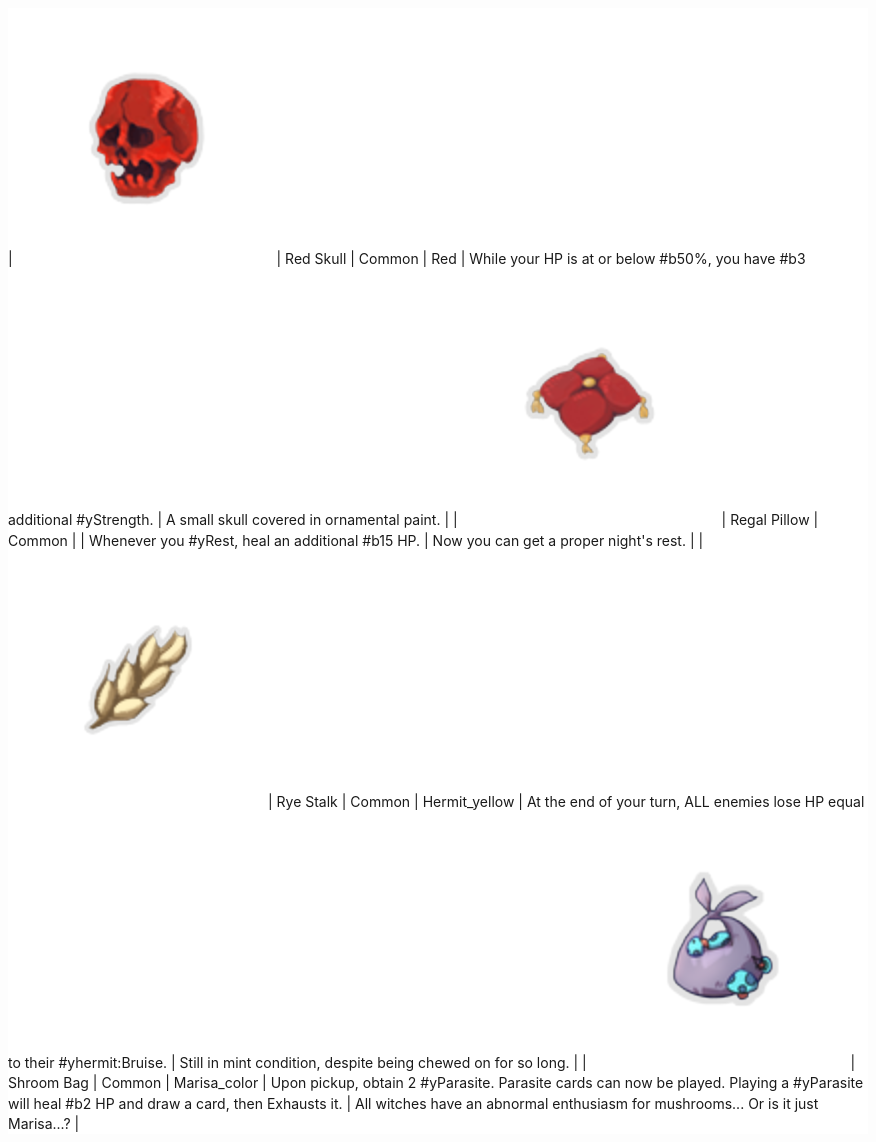 | ![](slay-the-spire/relics/RedSkull.png) | Red Skull | Common | Red | While your HP is at or below #b50%, you have #b3 additional #yStrength. | A small skull covered in ornamental paint. |
| ![](slay-the-spire/relics/RegalPillow.png) | Regal Pillow | Common |  | Whenever you #yRest, heal an additional #b15 HP. | Now you can get a proper night's rest. |
| ![](Hermit/relics/hermit-RyeStalk.png) | Rye Stalk | Common | Hermit_yellow | At the end of your turn, ALL enemies lose HP equal to their #yhermit:Bruise. | Still in mint condition, despite being chewed on for so long. |
| ![](TS05_Marisa/relics/ShroomBag.png) | Shroom Bag | Common | Marisa_color | Upon pickup, obtain 2 #yParasite. Parasite cards can now be played. Playing a #yParasite will heal #b2 HP and draw a card, then Exhausts it. | All witches have an abnormal enthusiasm for mushrooms... Or is it just Marisa...? |